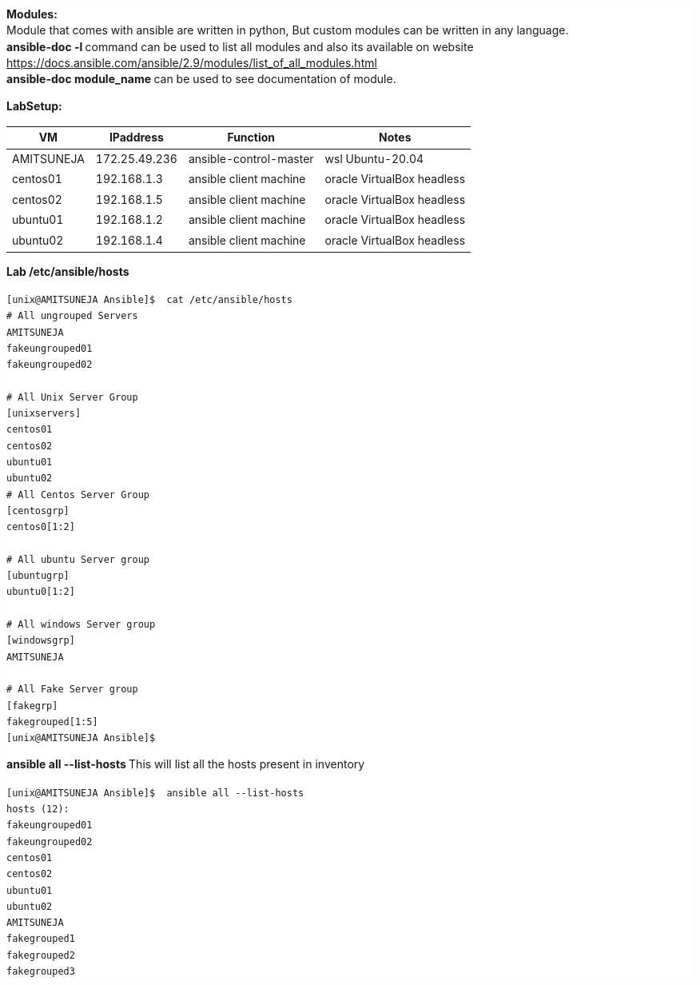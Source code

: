 
<b>Modules:</b><br>
Module that comes with ansible are written in python, But custom modules can be written in any language.<br>
<b>ansible-doc -l </b>command can be used to list all modules and also its available on website<br>
https://docs.ansible.com/ansible/2.9/modules/list_of_all_modules.html <br>
<b>ansible-doc module_name </b> can be used to see documentation of module. <br>


<b> LabSetup:</b><br>

VM|IPaddress|Function|Notes
---|---|---|---
AMITSUNEJA|172.25.49.236|ansible-control-master|wsl Ubuntu-20.04
centos01|192.168.1.3|ansible client machine| oracle VirtualBox headless
centos02|192.168.1.5|ansible client machine| oracle VirtualBox headless
ubuntu01|192.168.1.2|ansible client machine| oracle VirtualBox headless
ubuntu02|192.168.1.4|ansible client machine| oracle VirtualBox headless

<b> Lab /etc/ansible/hosts </b>

```
[unix@AMITSUNEJA Ansible]$  cat /etc/ansible/hosts
# All ungrouped Servers
AMITSUNEJA
fakeungrouped01
fakeungrouped02

# All Unix Server Group
[unixservers]
centos01
centos02
ubuntu01
ubuntu02
# All Centos Server Group
[centosgrp]
centos0[1:2]

# All ubuntu Server group
[ubuntugrp]
ubuntu0[1:2]

# All windows Server group
[windowsgrp]
AMITSUNEJA

# All Fake Server group
[fakegrp]
fakegrouped[1:5]
[unix@AMITSUNEJA Ansible]$
```

<b> ansible all --list-hosts </b> This will list all the hosts present in inventory


```
[unix@AMITSUNEJA Ansible]$  ansible all --list-hosts
hosts (12):
fakeungrouped01
fakeungrouped02
centos01
centos02
ubuntu01
ubuntu02
AMITSUNEJA
fakegrouped1
fakegrouped2
fakegrouped3
```